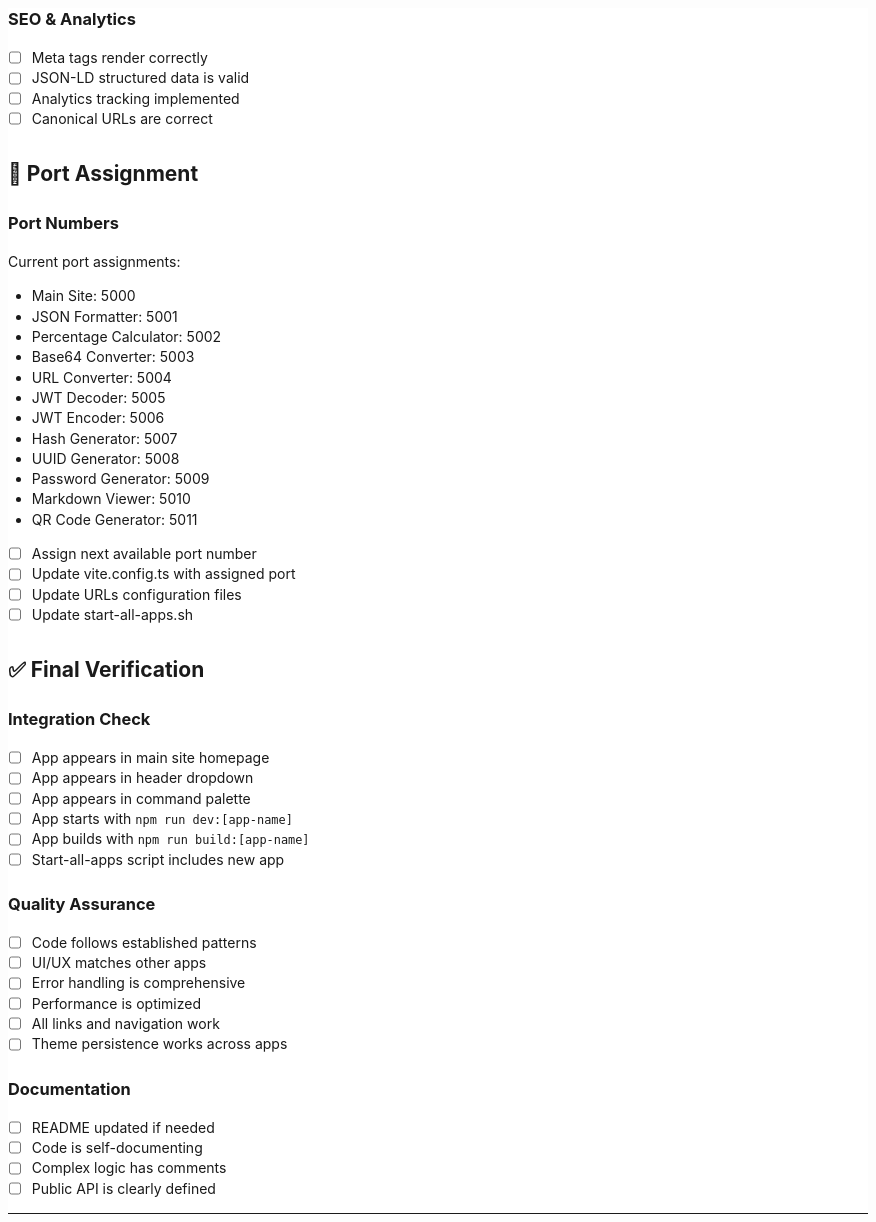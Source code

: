 ### SEO & Analytics
- [ ] Meta tags render correctly
- [ ] JSON-LD structured data is valid
- [ ] Analytics tracking implemented
- [ ] Canonical URLs are correct

## 📱 Port Assignment

### Port Numbers
Current port assignments:
- Main Site: 5000
- JSON Formatter: 5001
- Percentage Calculator: 5002
- Base64 Converter: 5003
- URL Converter: 5004
- JWT Decoder: 5005
- JWT Encoder: 5006
- Hash Generator: 5007
- UUID Generator: 5008
- Password Generator: 5009
- Markdown Viewer: 5010
- QR Code Generator: 5011

- [ ] Assign next available port number
- [ ] Update vite.config.ts with assigned port
- [ ] Update URLs configuration files
- [ ] Update start-all-apps.sh

## ✅ Final Verification

### Integration Check
- [ ] App appears in main site homepage
- [ ] App appears in header dropdown
- [ ] App appears in command palette
- [ ] App starts with `npm run dev:[app-name]`
- [ ] App builds with `npm run build:[app-name]`
- [ ] Start-all-apps script includes new app

### Quality Assurance
- [ ] Code follows established patterns
- [ ] UI/UX matches other apps
- [ ] Error handling is comprehensive
- [ ] Performance is optimized
- [ ] All links and navigation work
- [ ] Theme persistence works across apps

### Documentation
- [ ] README updated if needed
- [ ] Code is self-documenting
- [ ] Complex logic has comments
- [ ] Public API is clearly defined

---